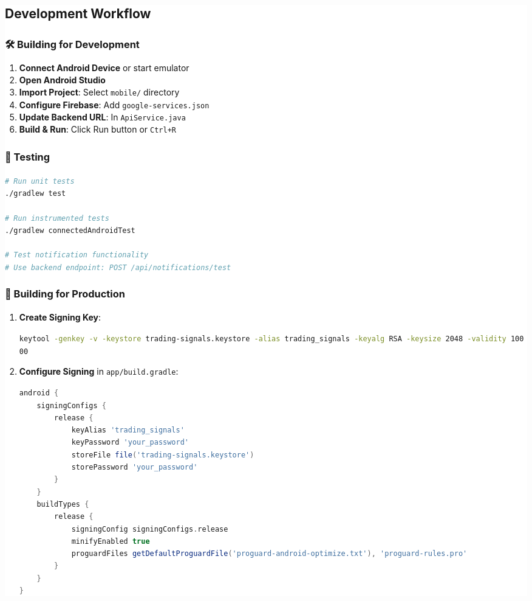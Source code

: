 ```json
```

## Development Workflow

### 🛠️ Building for Development
1. **Connect Android Device** or start emulator
2. **Open Android Studio**
3. **Import Project**: Select `mobile/` directory
4. **Configure Firebase**: Add `google-services.json`
5. **Update Backend URL**: In `ApiService.java`
6. **Build & Run**: Click Run button or `Ctrl+R`

### 🔧 Testing
```bash
# Run unit tests
./gradlew test

# Run instrumented tests
./gradlew connectedAndroidTest

# Test notification functionality
# Use backend endpoint: POST /api/notifications/test
```

### 📱 Building for Production
1. **Create Signing Key**:
   ```bash
   keytool -genkey -v -keystore trading-signals.keystore -alias trading_signals -keyalg RSA -keysize 2048 -validity 10000
   ```

2. **Configure Signing** in `app/build.gradle`:
   ```gradle
   android {
       signingConfigs {
           release {
               keyAlias 'trading_signals'
               keyPassword 'your_password'
               storeFile file('trading-signals.keystore')
               storePassword 'your_password'
           }
       }
       buildTypes {
           release {
               signingConfig signingConfigs.release
               minifyEnabled true
               proguardFiles getDefaultProguardFile('proguard-android-optimize.txt'), 'proguard-rules.pro'
           }
       }
   }
   ```
